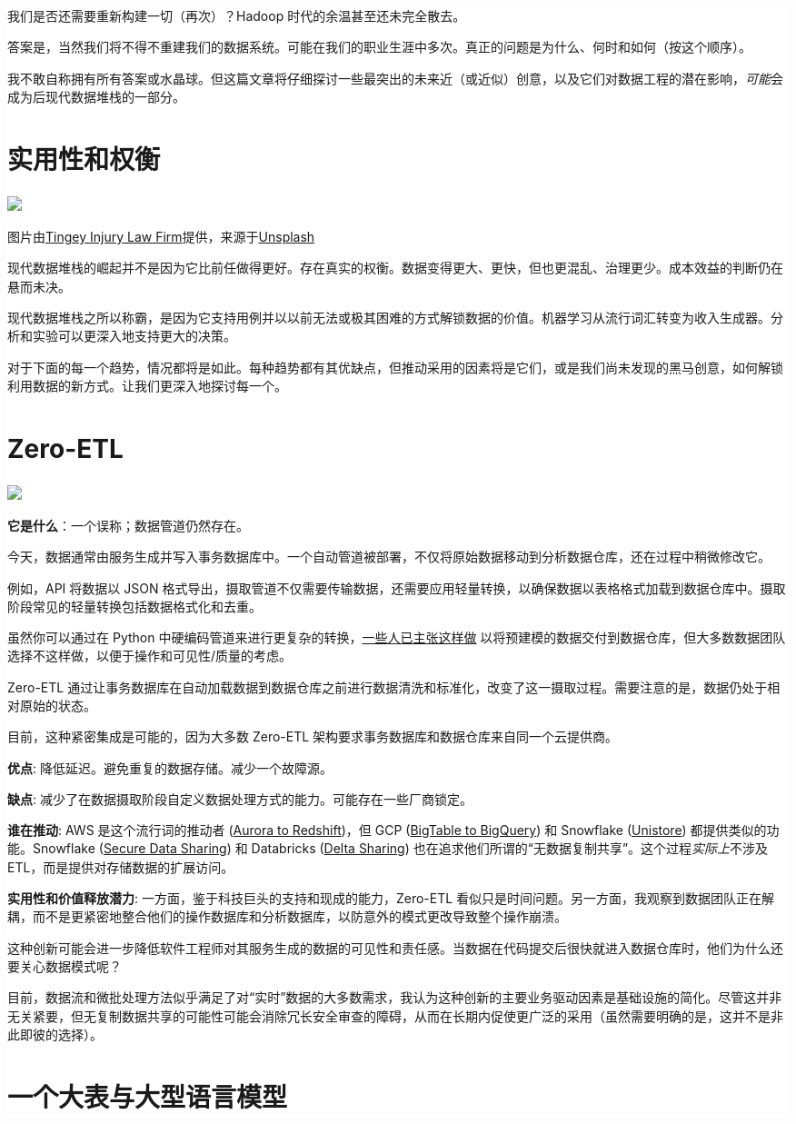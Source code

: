 我们是否还需要重新构建一切（再次）？Hadoop 时代的余温甚至还未完全散去。

答案是，当然我们将不得不重建我们的数据系统。可能在我们的职业生涯中多次。真正的问题是为什么、何时和如何（按这个顺序）。

我不敢自称拥有所有答案或水晶球。但这篇文章将仔细探讨一些最突出的未来近（或近似）创意，以及它们对数据工程的潜在影响，*可能*会成为后现代数据堆栈的一部分。

# 实用性和权衡

![](../Images/28d17f17d5963a293653541bc2ae4bd5.png)

图片由[Tingey Injury Law Firm](https://unsplash.com/pt-br/@tingeyinjurylawfirm?utm_source=unsplash&utm_medium=referral&utm_content=creditCopyText)提供，来源于[Unsplash](https://unsplash.com/s/photos/balancing-scales?utm_source=unsplash&utm_medium=referral&utm_content=creditCopyText)

现代数据堆栈的崛起并不是因为它比前任做得更好。存在真实的权衡。数据变得更大、更快，但也更混乱、治理更少。成本效益的判断仍在悬而未决。

现代数据堆栈之所以称霸，是因为它支持用例并以以前无法或极其困难的方式解锁数据的价值。机器学习从流行词汇转变为收入生成器。分析和实验可以更深入地支持更大的决策。

对于下面的每一个趋势，情况都将是如此。每种趋势都有其优缺点，但推动采用的因素将是它们，或是我们尚未发现的黑马创意，如何解锁利用数据的新方式。让我们更深入地探讨每一个。

# Zero-ETL

![](../Images/d489673d77e0fda119d06174852e3953.png)

**它是什么**：一个误称；数据管道仍然存在。

今天，数据通常由服务生成并写入事务数据库中。一个自动管道被部署，不仅将原始数据移动到分析数据仓库，还在过程中稍微修改它。

例如，API 将数据以 JSON 格式导出，摄取管道不仅需要传输数据，还需要应用轻量转换，以确保数据以表格格式加载到数据仓库中。摄取阶段常见的轻量转换包括数据格式化和去重。

虽然你可以通过在 Python 中硬编码管道来进行更复杂的转换，[一些人已主张这样做](https://medium.com/towards-data-science/is-the-modern-data-warehouse-broken-1c9cbfddec3e) 以将预建模的数据交付到数据仓库，但大多数数据团队选择不这样做，以便于操作和可见性/质量的考虑。

Zero-ETL 通过让事务数据库在自动加载数据到数据仓库之前进行数据清洗和标准化，改变了这一摄取过程。需要注意的是，数据仍处于相对原始的状态。

目前，这种紧密集成是可能的，因为大多数 Zero-ETL 架构要求事务数据库和数据仓库来自同一个云提供商。

**优点**: 降低延迟。避免重复的数据存储。减少一个故障源。

**缺点**: 减少了在数据摄取阶段自定义数据处理方式的能力。可能存在一些厂商锁定。

**谁在推动**: AWS 是这个流行词的推动者 ([Aurora to Redshift](https://aws.amazon.com/about-aws/whats-new/2022/11/amazon-aurora-zero-etl-integration-redshift/))，但 GCP ([BigTable to BigQuery](https://www.infoq.com/news/2022/08/bigtable-bigquery-zero-etl/)) 和 Snowflake ([Unistore](https://www.snowflake.com/en/data-cloud/workloads/unistore/)) 都提供类似的功能。Snowflake ([Secure Data Sharing](https://docs.snowflake.com/en/user-guide/data-sharing-intro)) 和 Databricks ([Delta Sharing](https://www.databricks.com/product/delta-sharing)) 也在追求他们所谓的“无数据复制共享”。这个过程*实际上*不涉及 ETL，而是提供对存储数据的扩展访问。

**实用性和价值释放潜力**: 一方面，鉴于科技巨头的支持和现成的能力，Zero-ETL 看似只是时间问题。另一方面，我观察到数据团队正在解耦，而不是更紧密地整合他们的操作数据库和分析数据库，以防意外的模式更改导致整个操作崩溃。

这种创新可能会进一步降低软件工程师对其服务生成的数据的可见性和责任感。当数据在代码提交后很快就进入数据仓库时，他们为什么还要关心数据模式呢？

目前，数据流和微批处理方法似乎满足了对“实时”数据的大多数需求，我认为这种创新的主要业务驱动因素是基础设施的简化。尽管这并非无关紧要，但无复制数据共享的可能性可能会消除冗长安全审查的障碍，从而在长期内促使更广泛的采用（虽然需要明确的是，这并不是非此即彼的选择）。

# 一个大表与大型语言模型
